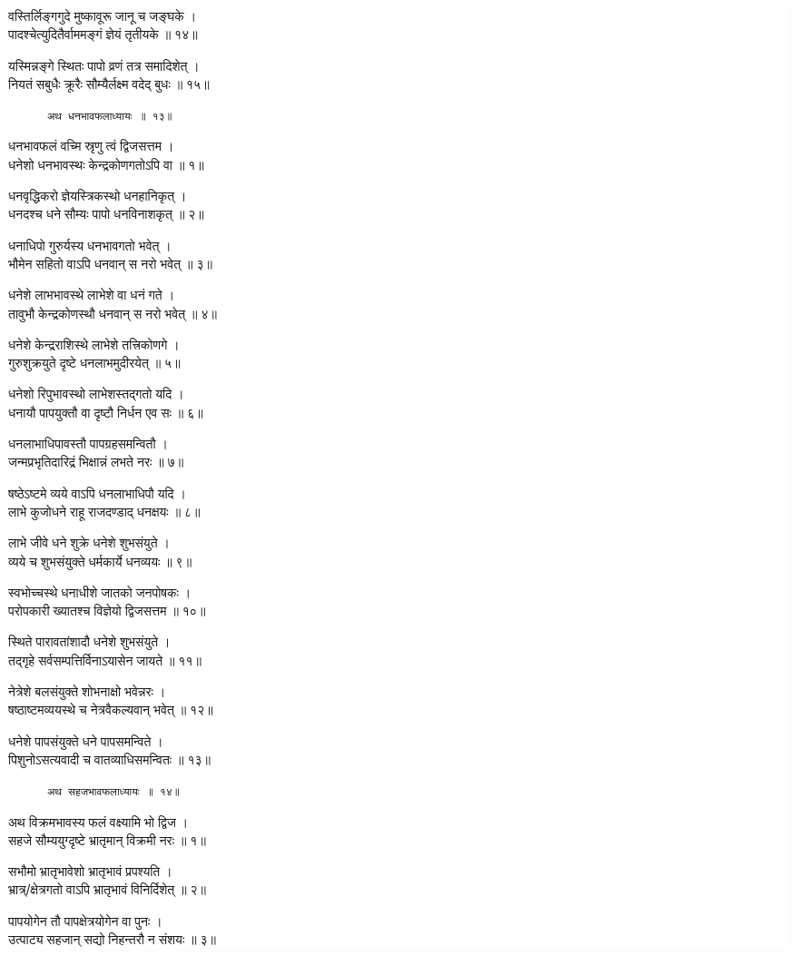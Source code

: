 वस्तिर्लिङ्गगुदे मुष्कावूरू जानू च जङ्घके ।  
पादश्चेत्युदितैर्वाममङ्गं ज्ञेयं तृतीयके ॥ १४॥  
  
यस्मिन्नङ्गे स्थितः पापो व्रणं तत्र समादिशेत् ।  
नियतं सबुधैः क्रूरैः सौम्यैर्लक्ष्म वदेद् बुधः ॥ १५॥  
  
  
  
          अथ धनभावफलाध्यायः ॥ १३॥  
  
धनभावफलं वच्मि स्रृणु त्वं द्विजसत्तम ।  
धनेशो धनभावस्थः केन्द्रकोणगतोऽपि वा ॥ १॥  
  
धनवृद्धिकरो ज्ञेयस्त्रिकस्थो धनहानिकृत् ।  
धनदश्च धने सौम्यः पापो धनविनाशकृत् ॥ २॥  
  
धनाधिपो गुरुर्यस्य धनभावगतो भवेत् ।  
भौमेन सहितो वाऽपि धनवान् स नरो भवेत् ॥ ३॥  
  
धनेशे लाभभावस्थे लाभेशे वा धनं गते ।  
तावुभौ केन्द्रकोणस्थौ धनवान् स नरो भवेत् ॥ ४॥  
  
धनेशे केन्द्रराशिस्थे लाभेशे तत्त्रिकोणगे ।  
गुरुशुक्रयुते दृष्टे धनलाभमुदीरयेत् ॥ ५॥  
  
धनेशो रिपुभावस्थो लाभेशस्तद्गतो यदि ।  
धनायौ पापयुक्तौ वा दृष्टौ निर्धन एव सः ॥ ६॥  
  
धनलाभाधिपावस्तौ पापग्रहसमन्वितौ ।  
जन्मप्रभृतिदारिद्रं भिक्षान्नं लभते नरः ॥ ७॥  
  
षष्ठेऽष्टमे व्यये वाऽपि धनलाभाधिपौ यदि ।  
लाभे कुजोधने राहू राजदण्डाद् धनक्षयः ॥ ८॥  
  
लाभे जीवे धने शुक्रे धनेशे शुभसंयुते ।  
व्यये च शुभसंयुक्ते धर्मकार्ये धनव्ययः ॥ ९॥  
  
स्वभोच्चस्थे धनाधीशे जातको जनपोषकः ।  
परोपकारी ख्यातश्च विज्ञेयो द्विजसत्तम ॥ १०॥  
  
स्थिते पारावतांशादौ धनेशे शुभसंयुते ।  
तद्गृहे सर्वसम्पत्तिर्विनाऽयासेन जायते ॥ ११॥  
  
नेत्रेशे बलसंयुक्ते शोभनाक्षो भवेन्नरः ।  
षष्ठाष्टमव्ययस्थे च नेत्रवैकल्यवान् भवेत् ॥ १२॥  
  
धनेशे पापसंयुक्ते धने पापसमन्विते ।  
पिशुनोऽसत्यवादी च वातव्याधिसमन्वितः ॥ १३॥  
  
  
  
          अथ सहजभावफलाध्यायः ॥ १४॥  
  
अथ विक्रमभावस्य फलं वक्ष्यामि भो द्विज ।  
सहजे सौम्ययुग्दृष्टे भ्रातृमान् विक्रमी नरः ॥ १॥  
  
सभौमो भ्रातृभावेशो भ्रातृभावं प्रपश्यति ।  
भ्रात्र्/क्षेत्रगतो वाऽपि भ्रातृभावं विनिर्दिशेत् ॥ २॥  
  
पापयोगेन तौ पापक्षेत्रयोगेन वा पुनः ।  
उत्पाट्य सहजान् सद्यो निहन्तरौ न संशयः ॥ ३॥  
  
